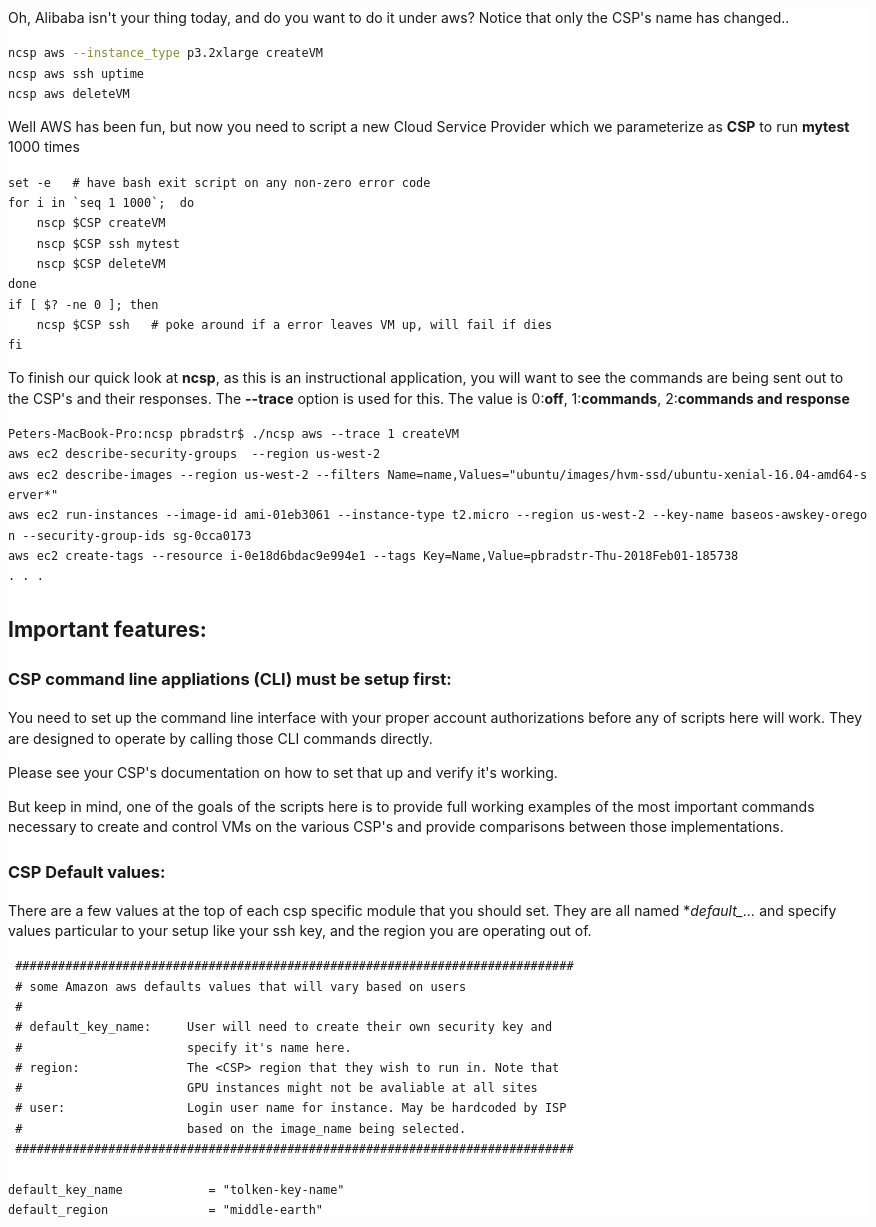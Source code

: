 Oh, Alibaba isn't your thing today, and do you want to do it under aws? Notice that only the CSP's name has changed.. 
```bash
ncsp aws --instance_type p3.2xlarge createVM
ncsp aws ssh uptime
ncsp aws deleteVM
```
Well AWS has been fun, but now you need to script a new Cloud Service Provider which we parameterize as **CSP** to run **mytest** 1000 times
```
set -e   # have bash exit script on any non-zero error code
for i in `seq 1 1000`;  do
    nscp $CSP createVM
    nscp $CSP ssh mytest
    nscp $CSP deleteVM
done
if [ $? -ne 0 ]; then
    ncsp $CSP ssh   # poke around if a error leaves VM up, will fail if dies
fi
```
 
To finish our quick look at **ncsp**, as this is an instructional application, you will want to see the commands are being sent out to the CSP's and their responses. The **--trace** option is used for this. The value is 0:**off**, 1:**commands**, 2:**commands and response**
```
Peters-MacBook-Pro:ncsp pbradstr$ ./ncsp aws --trace 1 createVM             
aws ec2 describe-security-groups  --region us-west-2
aws ec2 describe-images --region us-west-2 --filters Name=name,Values="ubuntu/images/hvm-ssd/ubuntu-xenial-16.04-amd64-server*"             
aws ec2 run-instances --image-id ami-01eb3061 --instance-type t2.micro --region us-west-2 --key-name baseos-awskey-oregon --security-group-ids sg-0cca0173              
aws ec2 create-tags --resource i-0e18d6bdac9e994e1 --tags Key=Name,Value=pbradstr-Thu-2018Feb01-185738
. . .
```
## Important features:
### CSP command line appliations (CLI) must be setup first:
You need to set up the command line interface with your proper account authorizations before any of scripts here will work. They are designed to operate by calling those CLI commands directly. 

Please see your CSP's documentation on how to set that up and verify it's working.

But keep in mind, one of the goals of the scripts here is to provide full working examples of the most important commands necessary to create and control VMs on the various CSP's and provide comparisons between those implementations. 
### CSP Default values:
There are a few values at the top of each csp specific module that you should set. They are all named **default_...* and specify values particular to your setup like your ssh key, and the region you are operating out of.
 
```
 ############################################################################## 
 # some Amazon aws defaults values that will vary based on users 
 # 
 # default_key_name:     User will need to create their own security key and 
 #                       specify it's name here.
 # region:               The <CSP> region that they wish to run in. Note that
 #                       GPU instances might not be avaliable at all sites
 # user:                 Login user name for instance. May be hardcoded by ISP 
 #                       based on the image_name being selected. 
 ##############################################################################

default_key_name            = "tolken-key-name"
default_region              = "middle-earth"
```